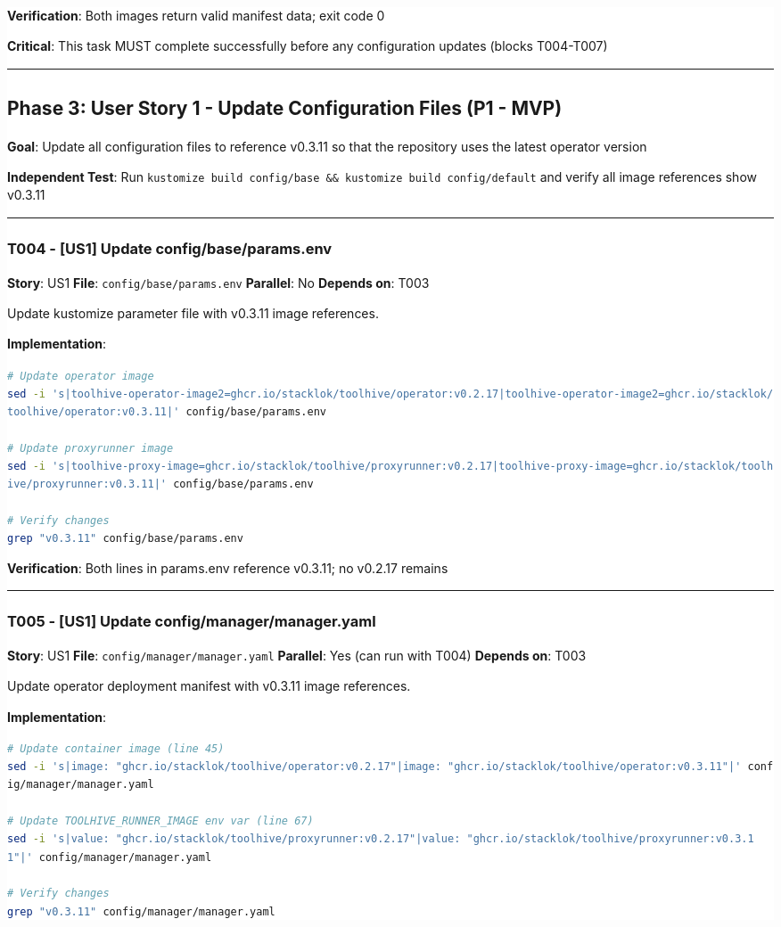**Verification**: Both images return valid manifest data; exit code 0

**Critical**: This task MUST complete successfully before any configuration updates (blocks T004-T007)

---

## Phase 3: User Story 1 - Update Configuration Files (P1 - MVP)

**Goal**: Update all configuration files to reference v0.3.11 so that the repository uses the latest operator version

**Independent Test**: Run `kustomize build config/base && kustomize build config/default` and verify all image references show v0.3.11

---

### T004 - [US1] Update config/base/params.env

**Story**: US1
**File**: `config/base/params.env`
**Parallel**: No
**Depends on**: T003

Update kustomize parameter file with v0.3.11 image references.

**Implementation**:
```bash
# Update operator image
sed -i 's|toolhive-operator-image2=ghcr.io/stacklok/toolhive/operator:v0.2.17|toolhive-operator-image2=ghcr.io/stacklok/toolhive/operator:v0.3.11|' config/base/params.env

# Update proxyrunner image
sed -i 's|toolhive-proxy-image=ghcr.io/stacklok/toolhive/proxyrunner:v0.2.17|toolhive-proxy-image=ghcr.io/stacklok/toolhive/proxyrunner:v0.3.11|' config/base/params.env

# Verify changes
grep "v0.3.11" config/base/params.env
```

**Verification**: Both lines in params.env reference v0.3.11; no v0.2.17 remains

---

### T005 - [US1] Update config/manager/manager.yaml

**Story**: US1
**File**: `config/manager/manager.yaml`
**Parallel**: Yes (can run with T004)
**Depends on**: T003

Update operator deployment manifest with v0.3.11 image references.

**Implementation**:
```bash
# Update container image (line 45)
sed -i 's|image: "ghcr.io/stacklok/toolhive/operator:v0.2.17"|image: "ghcr.io/stacklok/toolhive/operator:v0.3.11"|' config/manager/manager.yaml

# Update TOOLHIVE_RUNNER_IMAGE env var (line 67)
sed -i 's|value: "ghcr.io/stacklok/toolhive/proxyrunner:v0.2.17"|value: "ghcr.io/stacklok/toolhive/proxyrunner:v0.3.11"|' config/manager/manager.yaml

# Verify changes
grep "v0.3.11" config/manager/manager.yaml
```
